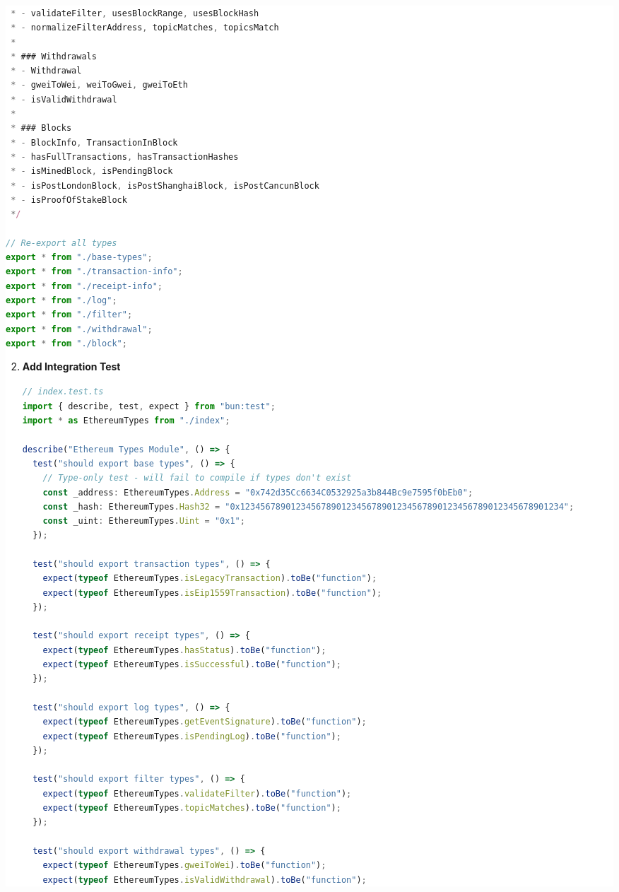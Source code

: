    ```typescript
    * - validateFilter, usesBlockRange, usesBlockHash
    * - normalizeFilterAddress, topicMatches, topicsMatch
    *
    * ### Withdrawals
    * - Withdrawal
    * - gweiToWei, weiToGwei, gweiToEth
    * - isValidWithdrawal
    *
    * ### Blocks
    * - BlockInfo, TransactionInBlock
    * - hasFullTransactions, hasTransactionHashes
    * - isMinedBlock, isPendingBlock
    * - isPostLondonBlock, isPostShanghaiBlock, isPostCancunBlock
    * - isProofOfStakeBlock
    */

   // Re-export all types
   export * from "./base-types";
   export * from "./transaction-info";
   export * from "./receipt-info";
   export * from "./log";
   export * from "./filter";
   export * from "./withdrawal";
   export * from "./block";
   ```

2. **Add Integration Test**
   ```typescript
   // index.test.ts
   import { describe, test, expect } from "bun:test";
   import * as EthereumTypes from "./index";

   describe("Ethereum Types Module", () => {
     test("should export base types", () => {
       // Type-only test - will fail to compile if types don't exist
       const _address: EthereumTypes.Address = "0x742d35Cc6634C0532925a3b844Bc9e7595f0bEb0";
       const _hash: EthereumTypes.Hash32 = "0x1234567890123456789012345678901234567890123456789012345678901234";
       const _uint: EthereumTypes.Uint = "0x1";
     });

     test("should export transaction types", () => {
       expect(typeof EthereumTypes.isLegacyTransaction).toBe("function");
       expect(typeof EthereumTypes.isEip1559Transaction).toBe("function");
     });

     test("should export receipt types", () => {
       expect(typeof EthereumTypes.hasStatus).toBe("function");
       expect(typeof EthereumTypes.isSuccessful).toBe("function");
     });

     test("should export log types", () => {
       expect(typeof EthereumTypes.getEventSignature).toBe("function");
       expect(typeof EthereumTypes.isPendingLog).toBe("function");
     });

     test("should export filter types", () => {
       expect(typeof EthereumTypes.validateFilter).toBe("function");
       expect(typeof EthereumTypes.topicMatches).toBe("function");
     });

     test("should export withdrawal types", () => {
       expect(typeof EthereumTypes.gweiToWei).toBe("function");
       expect(typeof EthereumTypes.isValidWithdrawal).toBe("function");
   ```